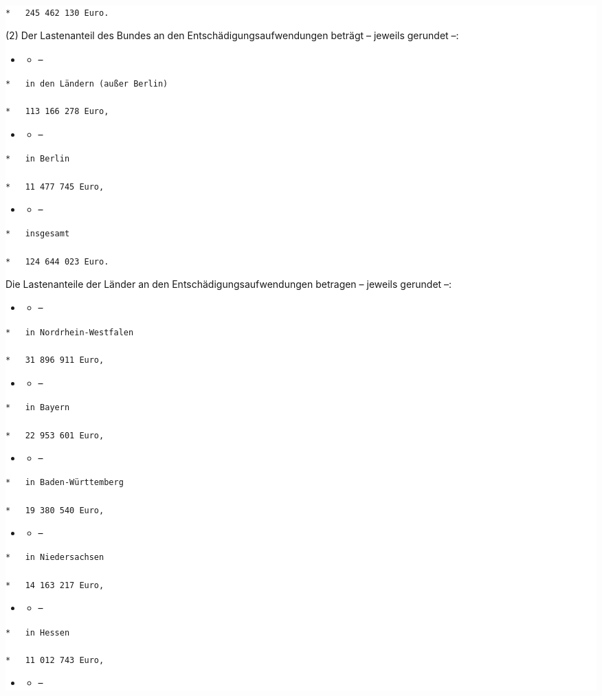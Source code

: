     *   245 462 130 Euro.




(2) Der Lastenanteil des Bundes an den Entschädigungsaufwendungen
beträgt – jeweils gerundet –:

*    *   –

    *   in den Ländern (außer Berlin)

    *   113 166 278 Euro,


*    *   –

    *   in Berlin

    *   11 477 745 Euro,


*    *   –

    *   insgesamt

    *   124 644 023 Euro.



Die Lastenanteile der Länder an den Entschädigungsaufwendungen
betragen – jeweils gerundet –:

*    *   –

    *   in Nordrhein-Westfalen

    *   31 896 911 Euro,


*    *   –

    *   in Bayern

    *   22 953 601 Euro,


*    *   –

    *   in Baden-Württemberg

    *   19 380 540 Euro,


*    *   –

    *   in Niedersachsen

    *   14 163 217 Euro,


*    *   –

    *   in Hessen

    *   11 012 743 Euro,


*    *   –
